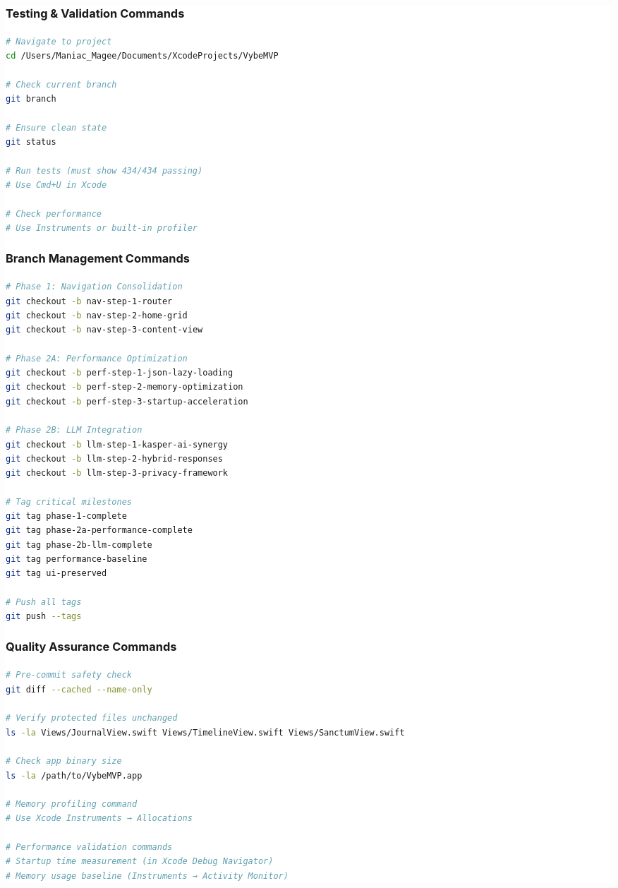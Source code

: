 ### **Testing & Validation Commands**
```bash
# Navigate to project
cd /Users/Maniac_Magee/Documents/XcodeProjects/VybeMVP

# Check current branch
git branch

# Ensure clean state
git status

# Run tests (must show 434/434 passing)
# Use Cmd+U in Xcode

# Check performance
# Use Instruments or built-in profiler
```

### **Branch Management Commands**
```bash
# Phase 1: Navigation Consolidation
git checkout -b nav-step-1-router
git checkout -b nav-step-2-home-grid
git checkout -b nav-step-3-content-view

# Phase 2A: Performance Optimization
git checkout -b perf-step-1-json-lazy-loading
git checkout -b perf-step-2-memory-optimization
git checkout -b perf-step-3-startup-acceleration

# Phase 2B: LLM Integration
git checkout -b llm-step-1-kasper-ai-synergy
git checkout -b llm-step-2-hybrid-responses
git checkout -b llm-step-3-privacy-framework

# Tag critical milestones
git tag phase-1-complete
git tag phase-2a-performance-complete
git tag phase-2b-llm-complete
git tag performance-baseline
git tag ui-preserved

# Push all tags
git push --tags
```

### **Quality Assurance Commands**
```bash
# Pre-commit safety check
git diff --cached --name-only

# Verify protected files unchanged
ls -la Views/JournalView.swift Views/TimelineView.swift Views/SanctumView.swift

# Check app binary size
ls -la /path/to/VybeMVP.app

# Memory profiling command
# Use Xcode Instruments → Allocations

# Performance validation commands
# Startup time measurement (in Xcode Debug Navigator)
# Memory usage baseline (Instruments → Activity Monitor)
```